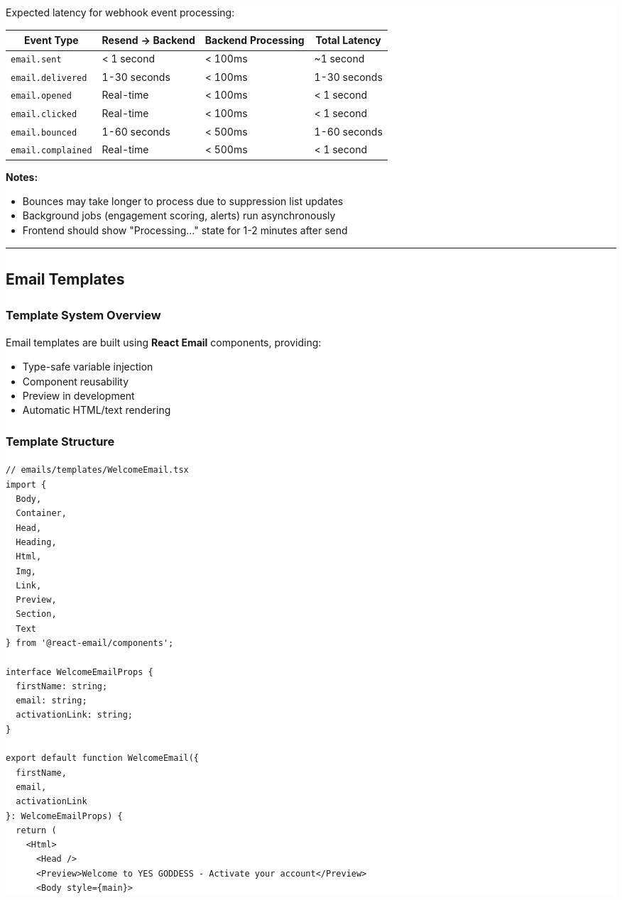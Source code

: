 Expected latency for webhook event processing:

| Event Type | Resend → Backend | Backend Processing | Total Latency |
|------------|------------------|-------------------|---------------|
| `email.sent` | < 1 second | < 100ms | ~1 second |
| `email.delivered` | 1-30 seconds | < 100ms | 1-30 seconds |
| `email.opened` | Real-time | < 100ms | < 1 second |
| `email.clicked` | Real-time | < 100ms | < 1 second |
| `email.bounced` | 1-60 seconds | < 500ms | 1-60 seconds |
| `email.complained` | Real-time | < 500ms | < 1 second |

**Notes:**
- Bounces may take longer to process due to suppression list updates
- Background jobs (engagement scoring, alerts) run asynchronously
- Frontend should show "Processing..." state for 1-2 minutes after send

---

## Email Templates

### Template System Overview

Email templates are built using **React Email** components, providing:
- Type-safe variable injection
- Component reusability
- Preview in development
- Automatic HTML/text rendering

### Template Structure

```tsx
// emails/templates/WelcomeEmail.tsx
import { 
  Body, 
  Container, 
  Head, 
  Heading, 
  Html, 
  Img, 
  Link, 
  Preview, 
  Section, 
  Text 
} from '@react-email/components';

interface WelcomeEmailProps {
  firstName: string;
  email: string;
  activationLink: string;
}

export default function WelcomeEmail({
  firstName,
  email,
  activationLink
}: WelcomeEmailProps) {
  return (
    <Html>
      <Head />
      <Preview>Welcome to YES GODDESS - Activate your account</Preview>
      <Body style={main}>
```